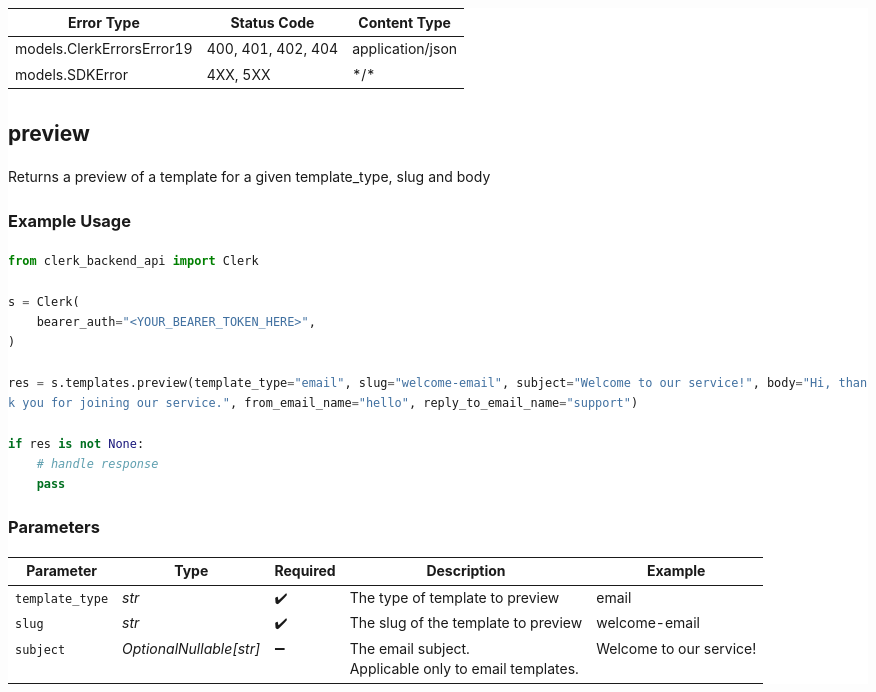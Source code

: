 | Error Type                | Status Code               | Content Type              |
| ------------------------- | ------------------------- | ------------------------- |
| models.ClerkErrorsError19 | 400, 401, 402, 404        | application/json          |
| models.SDKError           | 4XX, 5XX                  | \*/\*                     |

## preview

Returns a preview of a template for a given template_type, slug and body

### Example Usage

```python
from clerk_backend_api import Clerk

s = Clerk(
    bearer_auth="<YOUR_BEARER_TOKEN_HERE>",
)

res = s.templates.preview(template_type="email", slug="welcome-email", subject="Welcome to our service!", body="Hi, thank you for joining our service.", from_email_name="hello", reply_to_email_name="support")

if res is not None:
    # handle response
    pass

```

### Parameters

| Parameter                                                                                                                                                                                  | Type                                                                                                                                                                                       | Required                                                                                                                                                                                   | Description                                                                                                                                                                                | Example                                                                                                                                                                                    |
| ------------------------------------------------------------------------------------------------------------------------------------------------------------------------------------------ | ------------------------------------------------------------------------------------------------------------------------------------------------------------------------------------------ | ------------------------------------------------------------------------------------------------------------------------------------------------------------------------------------------ | ------------------------------------------------------------------------------------------------------------------------------------------------------------------------------------------ | ------------------------------------------------------------------------------------------------------------------------------------------------------------------------------------------ |
| `template_type`                                                                                                                                                                            | *str*                                                                                                                                                                                      | :heavy_check_mark:                                                                                                                                                                         | The type of template to preview                                                                                                                                                            | email                                                                                                                                                                                      |
| `slug`                                                                                                                                                                                     | *str*                                                                                                                                                                                      | :heavy_check_mark:                                                                                                                                                                         | The slug of the template to preview                                                                                                                                                        | welcome-email                                                                                                                                                                              |
| `subject`                                                                                                                                                                                  | *OptionalNullable[str]*                                                                                                                                                                    | :heavy_minus_sign:                                                                                                                                                                         | The email subject.<br/>Applicable only to email templates.                                                                                                                                 | Welcome to our service!                                                                                                                                                                    |